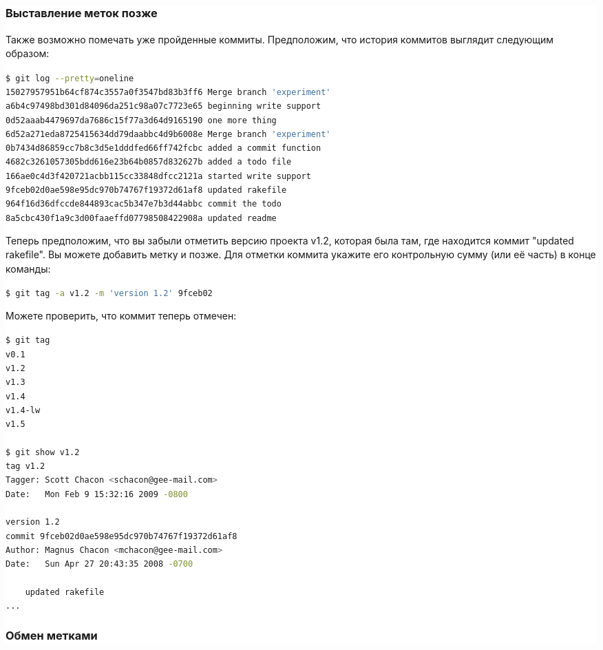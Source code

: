 ### Выставление меток позже ###

Также возможно помечать уже пройденные коммиты. Предположим, что история коммитов выглядит следующим образом:

``` bash
$ git log --pretty=oneline
15027957951b64cf874c3557a0f3547bd83b3ff6 Merge branch 'experiment'
a6b4c97498bd301d84096da251c98a07c7723e65 beginning write support
0d52aaab4479697da7686c15f77a3d64d9165190 one more thing
6d52a271eda8725415634dd79daabbc4d9b6008e Merge branch 'experiment'
0b7434d86859cc7b8c3d5e1dddfed66ff742fcbc added a commit function
4682c3261057305bdd616e23b64b0857d832627b added a todo file
166ae0c4d3f420721acbb115cc33848dfcc2121a started write support
9fceb02d0ae598e95dc970b74767f19372d61af8 updated rakefile
964f16d36dfccde844893cac5b347e7b3d44abbc commit the todo
8a5cbc430f1a9c3d00faaeffd07798508422908a updated readme
```

Теперь предположим, что вы забыли отметить версию проекта v1.2, которая была там, где находится коммит "updated rakefile". Вы можете добавить метку и позже. Для отметки коммита укажите его контрольную сумму (или её часть) в конце команды:

``` bash
$ git tag -a v1.2 -m 'version 1.2' 9fceb02
```

Можете проверить, что коммит теперь отмечен:

``` bash
$ git tag
v0.1
v1.2
v1.3
v1.4
v1.4-lw
v1.5

$ git show v1.2
tag v1.2
Tagger: Scott Chacon <schacon@gee-mail.com>
Date:   Mon Feb 9 15:32:16 2009 -0800

version 1.2
commit 9fceb02d0ae598e95dc970b74767f19372d61af8
Author: Magnus Chacon <mchacon@gee-mail.com>
Date:   Sun Apr 27 20:43:35 2008 -0700

    updated rakefile
...
```

### Обмен метками ###
